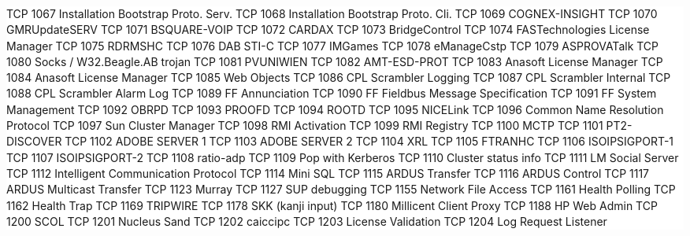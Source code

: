 TCP  1067  Installation Bootstrap Proto. Serv.
TCP  1068  Installation Bootstrap Proto. Cli.
TCP  1069  COGNEX-INSIGHT
TCP  1070  GMRUpdateSERV
TCP  1071  BSQUARE-VOIP
TCP  1072  CARDAX
TCP  1073  BridgeControl
TCP  1074  FASTechnologies License Manager
TCP  1075  RDRMSHC
TCP  1076  DAB STI-C
TCP  1077  IMGames
TCP  1078  eManageCstp
TCP  1079  ASPROVATalk
TCP  1080  Socks / W32.Beagle.AB trojan
TCP  1081  PVUNIWIEN
TCP  1082  AMT-ESD-PROT
TCP  1083  Anasoft License Manager
TCP  1084  Anasoft License Manager
TCP  1085  Web Objects
TCP  1086  CPL Scrambler Logging
TCP  1087  CPL Scrambler Internal
TCP  1088  CPL Scrambler Alarm Log
TCP  1089  FF Annunciation
TCP  1090  FF Fieldbus Message Specification
TCP  1091  FF System Management
TCP  1092  OBRPD
TCP  1093  PROOFD
TCP  1094  ROOTD
TCP  1095  NICELink
TCP  1096  Common Name Resolution Protocol
TCP  1097  Sun Cluster Manager
TCP  1098  RMI Activation
TCP  1099  RMI Registry
TCP  1100  MCTP
TCP  1101  PT2-DISCOVER
TCP  1102  ADOBE SERVER 1
TCP  1103  ADOBE SERVER 2
TCP  1104  XRL
TCP  1105  FTRANHC
TCP  1106  ISOIPSIGPORT-1
TCP  1107  ISOIPSIGPORT-2
TCP  1108  ratio-adp
TCP  1109  Pop with Kerberos
TCP  1110  Cluster status info
TCP  1111  LM Social Server
TCP  1112  Intelligent Communication Protocol
TCP  1114  Mini SQL
TCP  1115  ARDUS Transfer
TCP  1116  ARDUS Control
TCP  1117  ARDUS Multicast Transfer
TCP  1123  Murray
TCP  1127  SUP debugging
TCP  1155  Network File Access
TCP  1161  Health Polling
TCP  1162  Health Trap
TCP  1169  TRIPWIRE
TCP  1178  SKK (kanji input)
TCP  1180  Millicent Client Proxy
TCP  1188  HP Web Admin
TCP  1200  SCOL
TCP  1201  Nucleus Sand
TCP  1202  caiccipc
TCP  1203  License Validation
TCP  1204  Log Request Listener